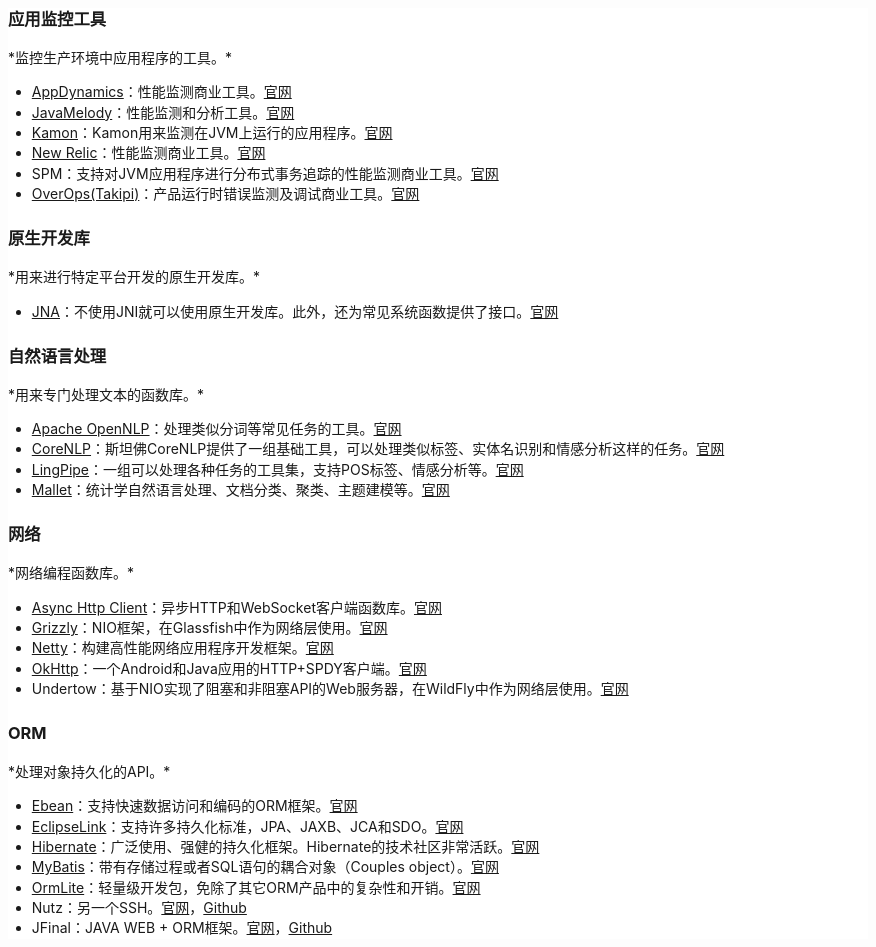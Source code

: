 <h3 id="monitoring">应用监控工具</h3>
*监控生产环境中应用程序的工具。*

* [AppDynamics](http://hao.jobbole.com/appdynamics/)：性能监测商业工具。[官网](http://www.appdynamics.com/)
* [JavaMelody](http://hao.jobbole.com/javamelody/)：性能监测和分析工具。[官网](https://github.com/javamelody/javamelody)
* [Kamon](http://hao.jobbole.com/Kamon/)：Kamon用来监测在JVM上运行的应用程序。[官网](http://www.kamon.io/)
* [New Relic](http://hao.jobbole.com/new-relic/)：性能监测商业工具。[官网](http://newrelic.com/)
* SPM：支持对JVM应用程序进行分布式事务追踪的性能监测商业工具。[官网](https://sematext.com/spm/)
* [OverOps(Takipi)](http://hao.jobbole.com/overops_takipi/)：产品运行时错误监测及调试商业工具。[官网](https://www.takipi.com/)

<h3 id="native">原生开发库</h3>
*用来进行特定平台开发的原生开发库。*

* [JNA](http://hao.jobbole.com/jna/)：不使用JNI就可以使用原生开发库。此外，还为常见系统函数提供了接口。[官网](https://github.com/java-native-access/jna)

<h3 id="natural-language-processing">自然语言处理</h3>
*用来专门处理文本的函数库。*

* [Apache OpenNLP](http://hao.jobbole.com/apache-opennlp/)：处理类似分词等常见任务的工具。[官网](https://opennlp.apache.org/)
* [CoreNLP](http://hao.jobbole.com/stanford_corenlp/)：斯坦佛CoreNLP提供了一组基础工具，可以处理类似标签、实体名识别和情感分析这样的任务。[官网](http://nlp.stanford.edu/software/coenlp.shtml)
* [LingPipe](http://hao.jobbole.com/lingpipe/)：一组可以处理各种任务的工具集，支持POS标签、情感分析等。[官网](http://alias-i.com/lingpipe/)
* [Mallet](http://hao.jobbole.com/mallet/)：统计学自然语言处理、文档分类、聚类、主题建模等。[官网](http://mallet.cs.umass.edu/)

<h3 id="networking">网络</h3>
*网络编程函数库。*

* [Async Http Client](http://hao.jobbole.com/async-http-client/)：异步HTTP和WebSocket客户端函数库。[官网](https://github.com/AsyncHttpClient/async-http-client)
* [Grizzly](http://hao.jobbole.com/grizzly/)：NIO框架，在Glassfish中作为网络层使用。[官网](https://grizzly.java.net/)
* [Netty](http://hao.jobbole.com/netty/)：构建高性能网络应用程序开发框架。[官网](http://netty.io/)
* [OkHttp](http://hao.jobbole.com/okhttp/)：一个Android和Java应用的HTTP+SPDY客户端。[官网](http://square.github.io/okhttp/)
* Undertow：基于NIO实现了阻塞和非阻塞API的Web服务器，在WildFly中作为网络层使用。[官网](http://undertow.io/)

<h3 id="orm">ORM</h3>
*处理对象持久化的API。*

* [Ebean](http://hao.jobbole.com/ebean/)：支持快速数据访问和编码的ORM框架。[官网](http://ebean-orm.github.io/)
* [EclipseLink](http://hao.jobbole.com/eclipselink/)：支持许多持久化标准，JPA、JAXB、JCA和SDO。[官网](https://www.eclipse.org/eclipselink/)
* [Hibernate](http://hao.jobbole.com/hibernate/)：广泛使用、强健的持久化框架。Hibernate的技术社区非常活跃。[官网](http://hibernate.org/orm/)
* [MyBatis](http://hao.jobbole.com/mybatis/)：带有存储过程或者SQL语句的耦合对象（Couples object）。[官网](http://mybatis.github.io/mybatis-3/)
* [OrmLite](http://hao.jobbole.com/ormlite/)：轻量级开发包，免除了其它ORM产品中的复杂性和开销。[官网](http://ormlite.com/)
* Nutz：另一个SSH。[官网](http://nutzam.com/)，[Github](https://github.com/nutzam/nutz)
* JFinal：JAVA WEB + ORM框架。[官网](http://www.jfinal.com)，[Github](https://github.com/jfinal/jfinal)
